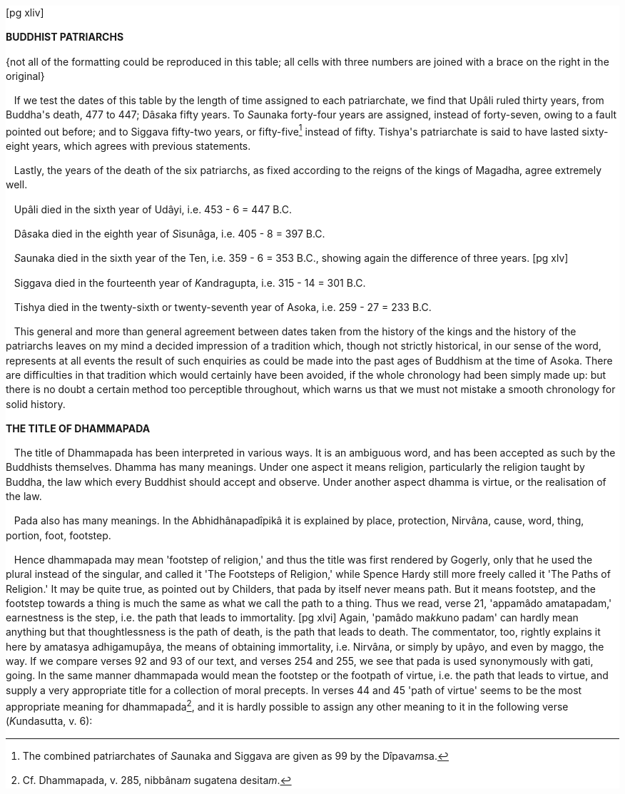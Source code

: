 [^fn_xliii_1]: I take 60 (80), as given in Dîpava*m*sa V, 95, 107, instead of 66 (86), given in Dîpava*m*sa V. 94.

[pg xliv]

**BUDDHIST PATRIARCHS**

{not all of the formatting could be reproduced in this table; all cells with three numbers are joined with a brace on the right in the original}

   If we test the dates of this table by the length of time assigned to each patriarchate, we find that Upâli ruled thirty years, from Buddha's death, 477 to 447; Dâ*s*aka fifty years. To *S*aunaka forty-four years are assigned, instead of forty-seven, owing to a fault pointed out before; and to Siggava fifty-two years, or fifty-five[^fn_xliv_1] instead of fifty. Tishya's patriarchate is said to have lasted sixty-eight years, which agrees with previous statements.

[^fn_xliv_1]: The combined patriarchates of *S*aunaka and Siggava are given as 99 by the Dîpava*m*sa.

   Lastly, the years of the death of the six patriarchs, as fixed according to the reigns of the kings of Magadha, agree extremely well.

   Upâli died in the sixth year of Udâyi, i.e. 453 - 6 = 447 B.C.

   Dâ*s*aka died in the eighth year of *S*i*s*unâga, i.e. 405 - 8 = 397 B.C.

   *S*aunaka died in the sixth year of the Ten, i.e. 359 - 6 = 353 B.C., showing again the difference of three years. [pg xlv]

   Siggava died in the fourteenth year of *K*andragupta, i.e. 315 - 14 = 301 B.C.

   Tishya died in the twenty-sixth or twenty-seventh year of A*s*oka, i.e. 259 - 27 = 233 B.C.

   This general and more than general agreement between dates taken from the history of the kings and the history of the patriarchs leaves on my mind a decided impression of a tradition which, though not strictly historical, in our sense of the word, represents at all events the result of such enquiries as could be made into the past ages of Buddhism at the time of A*s*oka. There are difficulties in that tradition which would certainly have been avoided, if the whole chronology had been simply made up: but there is no doubt a certain method too perceptible throughout, which warns us that we must not mistake a smooth chronology for solid history.

**THE TITLE OF DHAMMAPADA**

   The title of Dhammapada has been interpreted in various ways. It is an ambiguous word, and has been accepted as such by the Buddhists themselves. Dhamma has many meanings. Under one aspect it means religion, particularly the religion taught by Buddha, the law which every Buddhist should accept and observe. Under another aspect dhamma is virtue, or the realisation of the law.

   Pada also has many meanings. In the Abhidhânapadîpikâ it is explained by place, protection, Nirvâ*n*a, cause, word, thing, portion, foot, footstep.

   Hence dhammapada may mean 'footstep of religion,' and thus the title was first rendered by Gogerly, only that he used the plural instead of the singular, and called it 'The Footsteps of Religion,' while Spence Hardy still more freely called it 'The Paths of Religion.' It may be quite true, as pointed out by Childers, that pada by itself never means path. But it means footstep, and the footstep towards a thing is much the same as what we call the path to a thing. Thus we read, verse 21, 'appamâdo amatapadam,' earnestness is the step, i.e. the path that leads to immortality. [pg xlvi] Again, 'pamâdo ma*kk*uno padam' can hardly mean anything but that thoughtlessness is the path of death, is the path that leads to death. The commentator, too, rightly explains it here by amatasya adhigamupâya, the means of obtaining immortality, i.e. Nirvâ*n*a, or simply by upâyo, and even by maggo, the way. If we compare verses 92 and 93 of our text, and verses 254 and 255, we see that pada is used synonymously with gati, going. In the same manner dhammapada would mean the footstep or the footpath of virtue, i.e. the path that leads to virtue, and supply a very appropriate title for a collection of moral precepts. In verses 44 and 45 'path of virtue' seems to be the most appropriate meaning for dhammapada[^fn_xlvi_1], and it is hardly possible to assign any other meaning to it in the following verse (*K*undasutta, v. 6):


[^1]: Published in Sacred Books of the East, vol. 10, 1881.  Online at http://www.sacred-texts.com/bud/sbe10/index.htm
[^fn_ix_1]: see Feer, Journal Asiatique, 1871, p. 263. There is now at least one complete MS. of the Tipi*t*aka, the Phayre MS., at the India Office, and Professor Forchhammer has just published a most useful List of Pâli MSS. collected in Burma, the largest collection hitherto known.
[^fn_ix_2]: See Childers, s. v. Nikâya, and extracts from Buddhaghosa's commentary on the Brahma*g*âla-sutta.
[^fn_x_1]: The figures within brackets refer to the other list of books in the Khuddaka-nikiya. See also [p. xxviii] (#page_xxviii).
[^fn_x_2]: M. Léon Feer in the Journal Asiatique, 1871, p. 266, mentions another commentary of a more philosophical character, equally ascribed to Buddhaghosa. and having the title Vivara Bra Dhammapada, i.e. L'auguste Dhammapada dévoilé. Professor Forchhammer in his 'List of Manuscripts,' 1879-80, mentions the following works in connection with the Dhammapada: Dhammapada-Nissayo; Dh. P. A*tth*akathâ by Buddhaghosa; Dh. P. A*tth*akathâ Nissayo. 3 vols., containing a complete translation of the commentary; Dh. P. Va*tth*u. Of printed books he quotes: Kayanupassanakyam, a work based on the *G*arâvaggo, Mandalay, 1876 (390 pages), and Dhammapada-desanakyam, printed in 'British Burma News.'
[^fn_xi_1]: Indian Antiquary, 1880, p. 233.
[^fn_xi_2]: See some important remarks on this subject in Fausböll's Introduction to Sutta-nipita, [p. xi](http://www.sacred-texts.com/bud/sbe10/sbe1032.htm#page_xi).
[^fn_xii_1]: Bigandet, Life of Gaudama (Rangoon, 1866), p. 350; but also p. 120 note.
[^fn_xii_2]: See Childers, s.v. Tipi*t*aka. There is a curious passage in Buddhaghosa's account of the First Council. 'Now one may ask,' he says, 'Is there or is there not in this first Parâ*g*ika anything to be taken away or added?' I reply, There is nothing in the words of the Blessed Buddha that can be taken away, for the Buddhas speak not even a single syllable in vain, yet in the words of disciples and devatâs there are things which may be omitted, and these the elders who made the recension, did omit. On the other hand, additions are everywhere necessary, and accordingly, whenever it was necessary to add anything, they added it. If it be asked, What are the additions referred to? I reply, Only sentences necessary to connect the text, as 'at that time,' 'again at that time,' 'and so forth.'
[^fn_xii_3]: Pèlerins Bouddhistes, vol. i. p. 158.
[^fn_xiii_1]: Mahâva*m*sa, p. 37; Dîpava*m*sa VII, 28-31; Buddhaghosha's Parables, p. xviii.
[^fn_xiii_2]: Bigandet, Life of Gaudama, p. 351.
[^fn_xiii_3]: Dr. E. Müller (Indian Antiquary, Nov. 1880, p. 270) has discovered inscriptions in Ceylon, belonging to Devanapiya Maharâ*g*a Gâmi*n*i Tissa, whom he identifes with Va*tt*agâmani.
[^fn_xiii_4]: The same account is given in the Dîpava*m*sa XX, 20, and in the Sârasangraha, as quoted by Spence Hardy, Legends, p. 192. As throwing light on the completeness of the Buddhist canon at the time of King Va*tt*agâmani, it should be mentioned that, according to the commentary on the Mahâva*m*sa (Turnour, p. liii), the sect of the Dhammaru*k*ikas established itself at the Abhayavihâra, which had been constructed by Va*tt*agâmani, and that one of the grounds of their secession was their refusing to acknowledge the Parivâra (thus I read instead of Pariwána) as part of the Vinaya-pi*t*aka. According to the Dîpava*m*sa (VII, 42) Mahinda knew the Parivâra.
[^fn_xiv_1]: A note is added, stating that several portions of the other two divisions also of the Pi*t*akattaya were translated into the Sinhalese language, and that these alone are consulted by the priests, who are unacquainted with Pâli. On the other hand, it is stated that the Sinhalese text of the A*tt*hakathâ exists no longer. See Spence Hardy, Legends, p. xxv, and p. 69.
[^fn_xv_1]: 'Ungefähr 50 Jahre älter als Mahânâma ist Buddhaghosha,' see Westergaard, Über Buddha's Todesjahr, p. 99.
[^fn_xvi_1]: Introduction, p. ii. The *K*ûlava*m*sa is mentioned with the Mahâva*m*sa, both as the works of Mahânâma, by Professor Forchhammer in his List of Pâli MSS.
[^fn_xvi_2]: Introduction, p. xci.
[^fn_xvi_3]: See Rhys Davids, Journal of the Royal Asiatic Society, 1875, p. 196.
[^fn_xvii_1]: Introduction, p. liii.
[^fn_xviii_1]: Mr. Turnour added a note in which he states that Dîpava*m*sa is here meant for Mahâva*m*sa, but whether brought down to this period, or only to the end of the reign of Mahâsena, to which alone the *T*îkâ extends, there is no means of ascertaining (p. 257).
[^fn_xx_1]: Dr. Oldenberg informs me that the commentator quotes various readings in the text of the Mahâva*m*sa.
[^fn_xx_2]: The passage, quoted by Professor Minayeff from the Sâsanava*m*sa, would assign to Buddhaghosa the date of 930-543 = 387 A.D., which can easily be reconciled with his accepted date. If he is called the contemporary of Siripâla, we ought to know who that Siripâla is.
[^fn_xxi_1]: See Bigandet, Life of Gaudama. pp. 351, 381.
[^fn_xxi_2]: On this vihâra, its foundation and character, see Oldenberg, Vinaya, vol. i. p. liii; Hiouen-thsang, III, p. 487 seq.
[^fn_xxiii_1]: Mahâva*m*sa, p. 250, translated by Turnour.
[^fn_xxiii_2]: The Burmese entertain the highest respect for Buddhaghosa. Bishop Bigandet, in his Life or Legend of Gaudama (Rangoon, 1866), writes: 'It is perhaps as well to mention here an epoch which has been, at all times, famous in the history of Budhism in Burma. I allude to the voyage which a Religious of Thaton, named Budhagosa, made to Ceylon, in the year of religion 943 = 400 A.D. The object of this voyage was to procure a copy of the scriptures. He succeeded in his undertaking. He made use of the Burmese, or rather Talaing characters, in transcribing the manuscripts, which were written with the characters of Magatha. The Burmans lay much stress upon that voyage, and always carefully note down the year it took place. In fact, it is to Budhagosa that the people living on the shores of the Gulf of Martaban owe the possession of the Budhist scriptures. From Thaton, the collection made by Budhagosa was transferred to Pagan, six hundred and fifty years after it had been imported from Ceylon.' See ibid. p. 392.
[^fn_xxiv_1]: He had written the *Ñ*ânodaya, and the A*tth*asâlinî, a commentary on the Dhamma-sanga*n*i, before he went to Ceylon. Cf. Mahâva*m*sa, p. 251.
[^fn_xxiv_2]: He learnt the five Nikâyas, and the seven sections (of the Abhidhamma); the two Vibhangas of the Vinaya, the Parivâra and the Khandhaka. See Dîpava*m*sa VII, 42.
[^fn_xxv_1]: On the importance of oral tradition in the history of Sanskrit literature see the writer's Ancient Sanskrit Literature, 1859, pp. 497-524.
[^fn_xxv_2]: Mahâva*m*sa, p. 207; Dîpava*m*sa XX, 20.
[^fn_xxv_3]: Mahâva*m*sa, p. 251.
[^fn_xxvi_1]: See Childers, s.v. Nikâya.
[^fn_xxvii_1]: Dîpava*m*sa VII, 40.
[^fn_xxvii_2]: Dîpava*m*sa VII, 55.
[^fn_xxvii_3]: Dr. Oldenberg, in his Introduction to the Vinaya-pi*t*aka, p. xxxii.
[^fn_xxvii_4]: Oldenberg, Vinaya-pi*t*aka I, p. xvi, treats it as an extended reading of Pâtimokkha.
[^fn_xxviii_1]: The Mahâparinibbâna-sutta, ed. by Childers, Journal of the Royal Asiatic Society, translated with other Suttas by Rhys Dayids ([S.B.E. vol. xi](http://www.sacred-texts.com/bud/sbe11/index.htm)). Sept Suttas Palis, par Grimblot, Paris, l876.
[^fn_xxviii_2]: The first four are sometimes called the Four Nikâyas, the five together the five Nikâyas. They represent the Dharma, as settled at the First and Second Councils, described in the *K*ullavagga (Oldenberg, I, p. xi).
[^fn_xxviii_3]: Sometimes Khuddaka-nikâya stands for the whole Vinaya and Abhidhamma- pi*t*aka, with the fifteen divisions here given of Khuddaka-nikâya. In the commentary on the Brahma*g*âla-sutta it is said that the Dîghanikâya professors rehearsed the text of the *G*âtaka, Mahâ and *K*ulla Niddesa, Pa*t*isambhidâmagga, Suttanipâta, Dhammapada, Udâna, Itivuttaka, Vimâna, and Petavatthu, Thera and Therî Gâthâ, and called it Khuddakagantha, and made it a canonical text, forming part of the Abhidhamma; while the Ma*ggh*imanikâya professors assert that, with the addition of the *K*ariyâpi*t*aka, Apadâna, and Buddhava*m*sa, the whole of this Khuddakagantha was included in the Suttapi*t*aka. See Childers, s.v. Nikâya;. See also [p. x] (#page_x).
[^fn_xxviii_4]: Published by Childers, Journal of the Royal Asiatic Society, 1869.
[^fn_xxviii_5]: Published by Fausböll, 1855.
[^fn_xxviii_6]: Thirty translated by Sir Coomâra Swâmy; the whole by Fausböll, in Sacred Books of the East, vol. x.
[^fn_xxviii_7]: Published by Fausböll, translated by Rhys Davids.
[^fn_xxix_1]: Buddhaghosa does not say whether these were recited at the First Council.
[^fn_xxix_1]: Buddhaghosa does not say whether these were recited at the First Council.
[^fn_xxix_1]: Buddhaghosa does not say whether these were recited at the First Council.
[^fn_xxix_2]: Partly translated by Gogerly, Journal of the Asiatic Society of Ceylon, 1852.
[^fn_xxix_3]: Cf. Gogerly, Journal of the Asiatic Society of Ceylon. 1848, p. 7.
[^fn_xxix_4]: See Oldenberg's Vinaya-pi*t*aka, Introduction. p. xxv. The kings A*g*âta*s*atru (485-453 B.C.), Udâyin (453-437 B.C.), and Mu*nd*a (437-429 B.C.) are all mentioned in the Tipi*t*aka. See Oldenberg, Zeitschrift der D. M. G., XXXIV. pp. 752, 753.
[^fn_xxx_1]: Oldenberg, Introduction, p. xxix.
[^fn_xxx_2]: Oldenberg, loc. cit. p. xx.
[^fn_xxxi_1]: Loc. cit. pp. xxvi-xxviii.
[^fn_xxxi_2]: There are several Chinese translations of Sûtras on the subject of the Mahâparinirvâ*n*a. Three belong to the Mahâyâna school: 1. Mahâparinirvâ*n*a-sûtra, translated by Dharmaraksha, about 414-423 A.D.; afterwards revised, 424-453 (Nos. 113, 114). 2. Translation by Fa-hian and Buddhabhadra, about 415 A.D.; less complete (No. 120). 3. Translation (vaipulya) by Dharmaraksha I, i.e. *K*u Fa-hu, about 261-308 A.D. (No. 116). Three belong to the Hînayâna school: 1. Mahiparinirvâ*n*a-sûtra. translated by Po-fa-tsu, about 290-306 A.D. (No. 552). 2. Translation under the Eastern Tsin dynasty, 317-42O A.D. (No. 119). 3. Translation by Fa-hian, about 415 A.D. (No. 118).
[^fn_xxxii_1]: Feer, Revue Critique, 1870, No. 24, p. 377.
[^fn_xxxii_2]: Introduction. pp. x, xii.
[^fn_xxxii_3]: Dr. Oldenberg informs me that pi*t*aka occurs in the Kankîsuttanta in the Ma*ggh*ima Nikâya (Turnour's MS., fol. the), but applied to the Veda. He also refers to the tipi*t*akâ*k*âryas mentioned in the Western Cave inscriptions as compared with the Pa*ñk*anekâyâka in the square A*s*oka character inscriptions (Cunningham, Bharhut, pl. lvi, No. 52). In the Sûtrak*r*id-anga of the *G*ainas, too, the term pi*d*aga*m* occurs (MS. Berol. fol. 77 a). He admils, however, that pi*t*aka or tipi*t*aka, as the technical name of the Buddhist canon, has not yet been met with in that canon itself, and defends Dvipi*t*aka only as a convenient term.
[^fn_xxxiii_1]: See Academy, August 28, 1880, Division of Buddhist Scriptures.
[^fn_xxxiii_2]: Oldenberg, Introduction, p. xii; Turnour, Journal of the Asiatic Society of Bengal, vi, p. 510 seq.
[^fn_xxxv_1]: Mahâva*m*sa, p. 21.
[^fn_xxxvi_1]: According to Bigandet, Life of Gaudama, p. 361, the era of Buddha's death was introduced by A*g*âta*s*atru, at the conclusion of the First Council, and began in the year 46 of the older Eetzana era (p. 12). See, however, Rhys Davids, Num. Orient. vi, p. 38. In the Kâra*nd*a-vyûha, p. 96, a date is given as 300 after the Nirvâ*n*a, 't*ri*tîye varsha*s*ate gate mama parinirv*ri*tasya.' In the A*s*oka-avadâna we read, mama nirv*ri*tim ârabhya satavarshagata Upagupto nâma bhikshur utpatsyati.
[^fn_xxxvi_2]: Über Buddha's Todesjahr (1860), 1862.
[^fn_xxxvi_3]: The Greek name Sandrokyptus shows that the Pâli corruption *K*andagutta was not yet the recognised name of the king.
[^fn_xxxvi_4]: Mr. Rhys Davids accepts 315 B.C. as the date when, after the murder of king Nanda, *K*andragupta stept into the vacant throne, though he had begun to count his reign seven or eight years before. Buddhism, p. 22O.
[^fn_xxxvii_1]: Westergaard. loc. cit. p. 128.
[^fn_xxxvii_2]: Jaartelling der Zuidelijke Buddhisten, 1873.
[^fn_xxxvii_3]: See Professor Kern's remark in Indian Antiquary, 1874, p. 79.
[^fn_xxxviii_1]: When Professor Kern states that the Mahâva*m*sa (p. 22) places the Third Council 218 years after Buddha's death, this is not so. A*s*oka's abhisheka takes place in that year. The prophecy that a calamity would befall their religion, 118 years after the Second Council (Mahâva*m*sa, p. 28), does not refer to the Council, but to *K*andâ*s*oka's accession, 477 - 218 = 259 B.C.
[^fn_xxxix_1]: Westergaard, 320-296; Kern, 322-298.
[^fn_xl_1]: Three New Edicts of A*s*oka, Bombay, 1877; Second Notice, Bombay, 1878.
[^fn_xl_2]: Mr. Rhys Davids on p. 50 assigns the 35 years of Bindusâra rightly to the Purâ*n*as, the 38 years to the Ceylon Chronicles.
[^fn_xli_1]: Three Edicts. p. 21; Second Notice. pp. 9, 10.
[^fn_xli_2]: See Jacobi, Kalpa-sûtra of Bhadrabâhu, and Oldenberg, Zeitschrift der D.M.G., XXXIV, p. 749.
[^fn_xlii_1]: Oldenberg, loc. cit. p. 750.
[^fn_xlii_2]: The Dîpava*m*sa, an ancient Buddhist historical record. London, 1879.
[^fn_xlii_3]: Assuming twenty to be the minimum age at which a man could be ordained.
[^fn_xlvi_1]: Cf. Dhammapada, v. 285, nibbâna*m* sugatena desita*m*.
[^fn_xlvi_2]: Buddhist Nirvâ*n*a, p. 62.
[^fn_xlvii_1]: Revue Critique, 1870, p. 378.
[^fn_xlvii_2]: D'Alwis, Pâli Grammar, p. 61.
[^fn_xlviii_1]: See M. M.'s Sanskrit Grammar, & sect; 519.
[^fn_xlviii_2]: Mr. D'Alwis' arguments (Buddhist Nirvâ*n*a, pp. 63-67) in support of this view, viz. the dhammapada may be a collective term, do not seem to me to strengthen my own conjecture.
[^fn_xlviii_3]: Dhammapada from Chinese, p. 4.
[^fn_xlviii_4]: Spence Hardy, Manual, p. 496.
[^fn_xlviii_5]: Burnouf, Lotus, p. 520, 'Ajoutons, pour terminer ce que nous trouvons à dire sur le mot magga, quelque commentaire qu'on en donne d'ailleurs, que suivant une définition rapportée par Turnour, le magga renferme une sous-division que l'on nomme pa*t*ipadâ, en sanscrit pratipad. Le magga, dit Tumour, est la voie qui conduit au Nibbâna, la pa*t*ipadâ, littéralement "la marche pas à pas, ou le degré," est la vie de rectitude qu'on doit suivre, quand on marche dans la voie du magga.'
[^fn_xlviii_6]: See Spence Hardy, Manual, p. 496. Should not *k*aturvidha-dharmapada, mentioned on p. 497, be translated by 'the fourfold path of the Law?' It can hardly be the fourfold word of the Law.
[^fn_xlix_1]: Catena, p. 207.
[^fn_xlix_2]: Several of the chapters have been translated by Mr. Gogerly, and have appeared in The Friend, vol. iv, 1840. (Spence Hardy, Eastern Monachism, p. 169.)
[^fn_xlix_3]: Buddhaghosha's Parables, translated from Burmese by Captain T. Rogers, R. E. With an Introduction, containing Buddha's Dhammapada, translated from Pâli by F. Max Müller. London, 1870.
[^fn_l_1]: Le Dhammapada avec introduction et notes par Fernand Hû, suivi du Sutra en 42 articles, traduit du Tibetain, par Léon Feer. Paris, 1878.
[^fn_l_2]: Texts from the Buddhist Canon, commonly known as Dhammapada, translated from the Chinese by Samuel Beal. London, 1878.
[^fn_li_1]: Beal, Dhammapada, p. 30. The real number of verses, however, is 760. In the Pâli text, too, there are five verses more than stated in the Index; see M.M., Buddhaghosha's Parables, p. ix, note; Beal, loc. cit. p. 11. note.
[^fn_liii_1]: Introduction to Buddhaghosha's Parables, 1870. p. l.